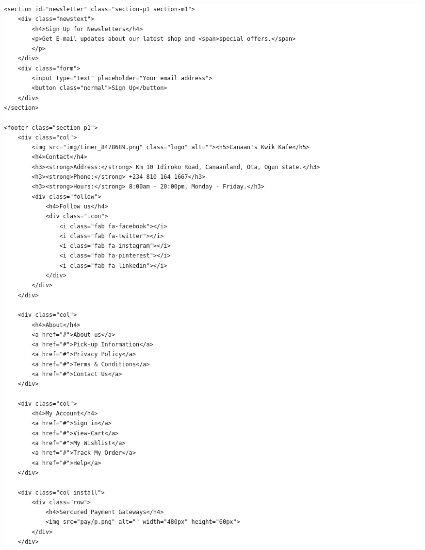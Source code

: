     <section id="newsletter" class="section-p1 section-m1">
        <div class="newstext">
            <h4>Sign Up for Newsletters</h4>
            <p>Get E-mail updates about our latest shop and <span>special offers.</span>
            </p>
        </div>
        <div class="form">
            <input type="text" placeholder="Your email address">
            <button class="normal">Sign Up</button>
        </div>
    </section>

    <footer class="section-p1">
        <div class="col">
            <img src="img/timer_8478689.png" class="logo" alt=""><h5>Canaan's Kwik Kafe</h5>             
            <h4>Contact</h4>
            <h3><strong>Address:</strong> Km 10 Idiroko Road, Canaanland, Ota, Ogun state.</h3>
            <h3><strong>Phone:</strong> +234 810 164 1667</h3>
            <h3><strong>Hours:</strong> 8:00am - 20:00pm, Monday - Friday.</h3>
            <div class="follow">
                <h4>Follow us</h4>
                <div class="icon">
                    <i class="fab fa-facebook"></i>
                    <i class="fab fa-twitter"></i>
                    <i class="fab fa-instagram"></i>
                    <i class="fab fa-pinterest"></i>
                    <i class="fab fa-linkedin"></i>
                </div>
            </div>
        </div>

        <div class="col">
            <h4>About</h4>
            <a href="#">About us</a>
            <a href="#">Pick-up Information</a>
            <a href="#">Privacy Policy</a>
            <a href="#">Terms & Conditions</a>
            <a href="#">Contact Us</a>
        </div>

        <div class="col">
            <h4>My Account</h4>
            <a href="#">Sign in</a>
            <a href="#">View-Cart</a>
            <a href="#">My Wishlist</a>
            <a href="#">Track My Order</a>
            <a href="#">Help</a>
        </div>

        <div class="col install">
            <div class="row">
                <h4>Sercured Payment Gateways</h4>
                <img src="pay/p.png" alt="" width="480px" height="60px">
            </div>
        </div>

